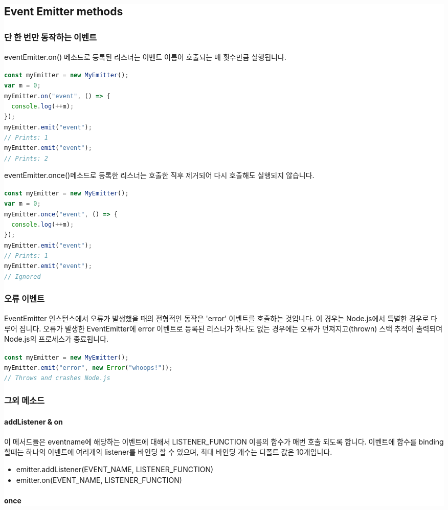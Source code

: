 ## Event Emitter methods

### 단 한 번만 동작하는 이벤트

eventEmitter.on() 메소드로 등록된 리스너는 이벤트 이름이 호출되는 매 횟수만큼 실행됩니다.

```js
const myEmitter = new MyEmitter();
var m = 0;
myEmitter.on("event", () => {
  console.log(++m);
});
myEmitter.emit("event");
// Prints: 1
myEmitter.emit("event");
// Prints: 2
```

eventEmitter.once()메소드로 등록한 리스너는 호출한 직후 제거되어 다시 호출해도 실행되지 않습니다.

```js
const myEmitter = new MyEmitter();
var m = 0;
myEmitter.once("event", () => {
  console.log(++m);
});
myEmitter.emit("event");
// Prints: 1
myEmitter.emit("event");
// Ignored
```

### 오류 이벤트

EventEmitter 인스턴스에서 오류가 발생했을 때의 전형적인 동작은 'error' 이벤트를 호출하는 것입니다. 이 경우는 Node.js에서 특별한 경우로 다루어 집니다. 오류가 발생한 EventEmitter에 error 이벤트로 등록된 리스너가 하나도 없는 경우에는 오류가 던져지고(thrown) 스택 추적이 출력되며 Node.js의 프로세스가 종료됩니다.

```js
const myEmitter = new MyEmitter();
myEmitter.emit("error", new Error("whoops!"));
// Throws and crashes Node.js
```

### 그외 메소드

#### addListener & on

이 메서드들은 eventname에 해당하는 이벤트에 대해서 LISTENER_FUNCTION 이름의 함수가 매번 호출 되도록 합니다. 이벤트에 함수를 binding 할때는 하나의 이벤트에 여러개의 listener를 바인딩 할 수 있으며, 최대 바인딩 개수는 디폴트 값은 10개입니다.

- emitter.addListener(EVENT_NAME, LISTENER_FUNCTION)
- emitter.on(EVENT_NAME, LISTENER_FUNCTION)

#### once
